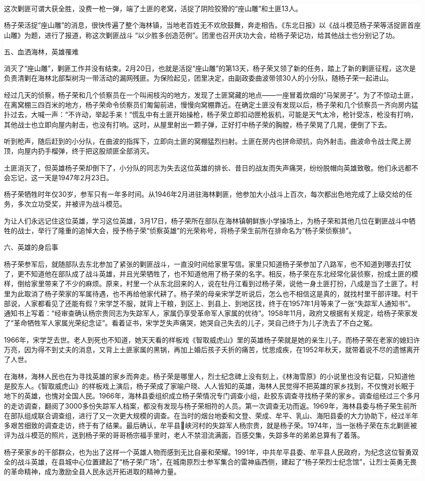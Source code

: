这次剿匪可谓大获全胜，没费一枪一弹，端了土匪的老窝，活捉了阴险狡猾的“座山雕”和土匪13人。


杨子荣活捉“座山雕”的消息，很快传遍了整个海林镇，当地老百姓无不欢欣鼓舞，奔走相告。《东北日报》以《战斗模范杨子荣等活捉匪首座山雕》为题，进行了报道，称这次剿匪战斗 
“以少胜多创造范例”。团里也召开庆功大会，给杨子荣记功，给其他战士也分别记了功。

五、血洒海林，英雄罹难


消灭了“座山雕”，剿匪工作并没有结束。2月20日，也就是活捉“座山雕”的第13天，杨子荣又领了新的任务，踏上了新的剿匪征程，这次是负责清剿在海林北部梨树沟一带活动的漏网残匪。为保险起见，团里决定，由副政委曲波带领30人的小分队，随杨子荣一起进山。


经过几天的侦察，杨子荣和几个侦察员在一个叫闹枝沟的地方，发现了土匪窝藏的地点——一座冒着炊烟的“马架房子”。为了不惊动土匪，在离窝棚三四百米的地方，杨子荣命令侦察员们匍匐前进，慢慢向窝棚靠近。在确定土匪没有发现以后，杨子荣和几个侦察员一齐向房内猛扑过去，大喊一声：“不许动，举起手来！”慌乱中有土匪开始操枪，杨子荣立即扣动匣枪扳机，可能是天气太冷，枪针受冻，枪没有打响，其他战士也立即向屋内射击，也没有打响。这时，从屋里射出一颗子弹，正好打中杨子荣的胸膛，杨子荣晃了几晃，便倒了下去。


听到枪声，随后赶到的小分队，在曲波的指挥下，立即向土匪的窝棚猛烈扫射。土匪在房内也拼命顽抗，向外射击。曲波命令战士爬上房顶，向屋内扔手榴弹，终于把这股顽匪全部消灭。


土匪消灭了，但英雄杨子荣却倒下了，小分队的同志为失去这位英雄的排长、昔日的战友而失声痛哭，纷纷脱帽向英雄致敬。他们永远都不会忘记，这一天是1947年2月23日。


杨子荣牺牲时年仅30岁，参军只有一年多时间。从1946年2月进驻海林剿匪，他参加大小战斗上百次，每次都出色地完成了上级交给的任务，多次立功受奖，并被评为战斗模范。


为让人们永远记住这位英雄，学习这位英雄，3月17日，杨子荣所在部队在海林镇朝鲜族小学操场上，为杨子荣和其他几位在剿匪战斗中牺牲的战士，举行了隆重的追悼大会，授予杨子荣“侦察英雄”的光荣称号，将杨子荣生前所在排命名为“杨子荣侦察排”。

六、英雄的身后事


杨子荣参军后，就随部队去东北参加了紧张的剿匪战斗，一直没时间给家里写信。家里只知道杨子荣参加了八路军，也不知道到哪去打仗了，更不知道他在部队成了战斗英雄，并且光荣牺牲了，也不知道他用了杨子荣的名字。相反，杨子荣在东北经常化装侦察，扮成土匪的模样，倒给家里带来了不少的麻烦。原来，村里一个从东北回来的人，说在牡丹江看到过杨子荣，说他一身土匪打扮，八成是当了土匪了。村里为此取消了杨子荣家的军属待遇，也不再给他家代耕了。杨子荣的母亲宋学芝听说后，怎么也不相信这是真的，就找村里干部评理。村干部说，人家都看见了还能有假？宋学芝不服，就背上干粮，到区上、到县上、到地区找，终于在1957年1月等来了一张“失踪军人通知书”。通知书上写着：“经审查确认杨宗贵同志为失踪军人，家属仍享受革命军人家属的优待”。1958年11月，政府又根据有关规定，给杨子荣家发了“革命牺牲军人家属光荣纪念证”。看着证书，宋学芝失声痛哭，她哭自己失去的儿子，哭自己终于为儿子洗去了不白之冤。


1966年，宋学芝去世。老人到死也不知道，她天天看的样板戏《智取威虎山》里的英雄杨子荣就是她的亲生儿子。而杨子荣在老家的媳妇许万亮，因为得不到丈夫的消息，又背上土匪家属的黑锅，再加上婚后孩子夭折的痛苦，忧思成疾，在1952年秋天，就带着说不尽的遗憾离开了人世。


在海林，海林人民也在为寻找英雄的家乡而奔走。杨子荣是哪里人，烈士纪念碑上没有刻上，《林海雪原》的小说里也没有记载，只知道他是胶东人。《智取威虎山》的样板戏上演后，杨子荣成了家喻户晓、人人皆知的英雄，海林人民觉得不把英雄的家乡找到，不仅愧对长眠于地下的英雄，也愧对全国人民。1966年，海林县委组织成立杨子荣情况专门调查小组，赴胶东调查寻找杨子荣的家乡。调查组经过三个多月的走访调查，翻阅了3000多份失踪军人档案，都没有发现与杨子荣相符的人员。第一次调查无功而返。1969年，海林县委与杨子荣生前所在部队组成联合调查组，进行了又一次更大规模的调查。在当时的烟台地委和文登、荣成、牟平、乳山、海阳县委的大力协助下，经过半年多艰苦细致的调查走访，终于有了结果。最后确认，牟平县峡河村的失踪军人杨宗贵，就是杨子荣。1974年，当一张杨子荣在东北剿匪被评为战斗模范的照片，送到杨子荣的哥哥杨宗福手里时，老人不禁泪流满面，百感交集，失踪多年的弟弟总算有了着落。


杨子荣家乡的干部群众，也为出了这样一个英雄人物而感到无比自豪和荣耀。1991年，中共牟平县委、牟平县人民政府，为纪念这位智勇双全的战斗英雄，在县城中心位置建起了“杨子荣广场”，在城南原烈士参军集合的雷神庙西侧，建起了“杨子荣烈士纪念馆”，让烈士英勇无畏的革命精神，成为激励全县人民永远开拓进取的精神力量。


